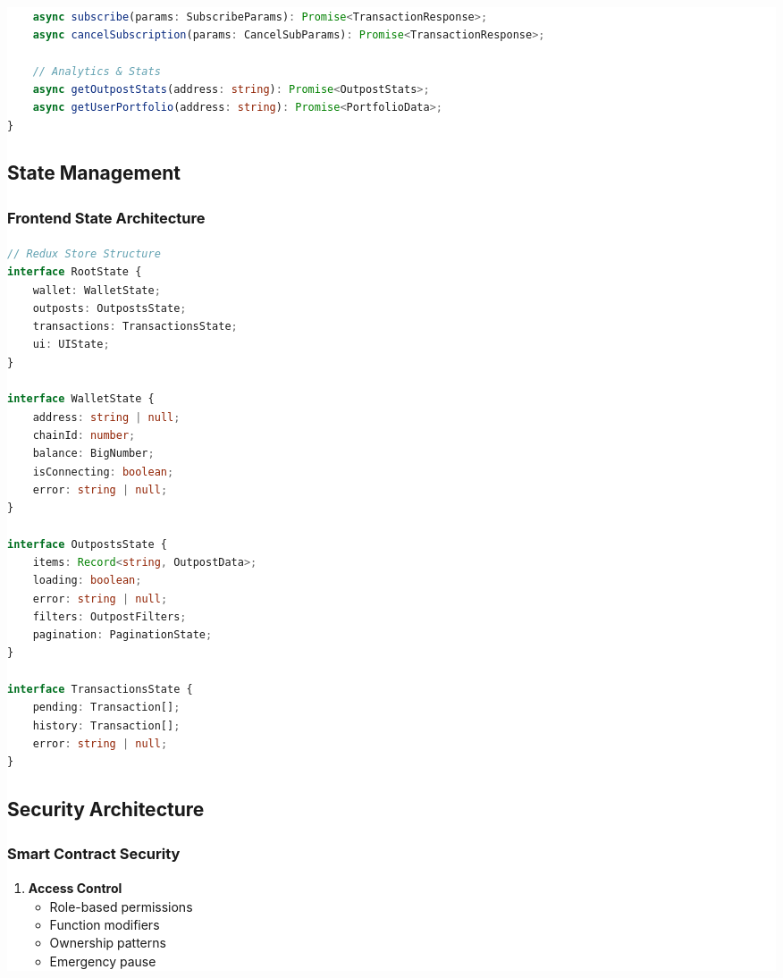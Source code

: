 ```typescript
    async subscribe(params: SubscribeParams): Promise<TransactionResponse>;
    async cancelSubscription(params: CancelSubParams): Promise<TransactionResponse>;
    
    // Analytics & Stats
    async getOutpostStats(address: string): Promise<OutpostStats>;
    async getUserPortfolio(address: string): Promise<PortfolioData>;
}
```

## State Management

### Frontend State Architecture
```typescript
// Redux Store Structure
interface RootState {
    wallet: WalletState;
    outposts: OutpostsState;
    transactions: TransactionsState;
    ui: UIState;
}

interface WalletState {
    address: string | null;
    chainId: number;
    balance: BigNumber;
    isConnecting: boolean;
    error: string | null;
}

interface OutpostsState {
    items: Record<string, OutpostData>;
    loading: boolean;
    error: string | null;
    filters: OutpostFilters;
    pagination: PaginationState;
}

interface TransactionsState {
    pending: Transaction[];
    history: Transaction[];
    error: string | null;
}
```

## Security Architecture

### Smart Contract Security
1. **Access Control**
   - Role-based permissions
   - Function modifiers
   - Ownership patterns
   - Emergency pause
